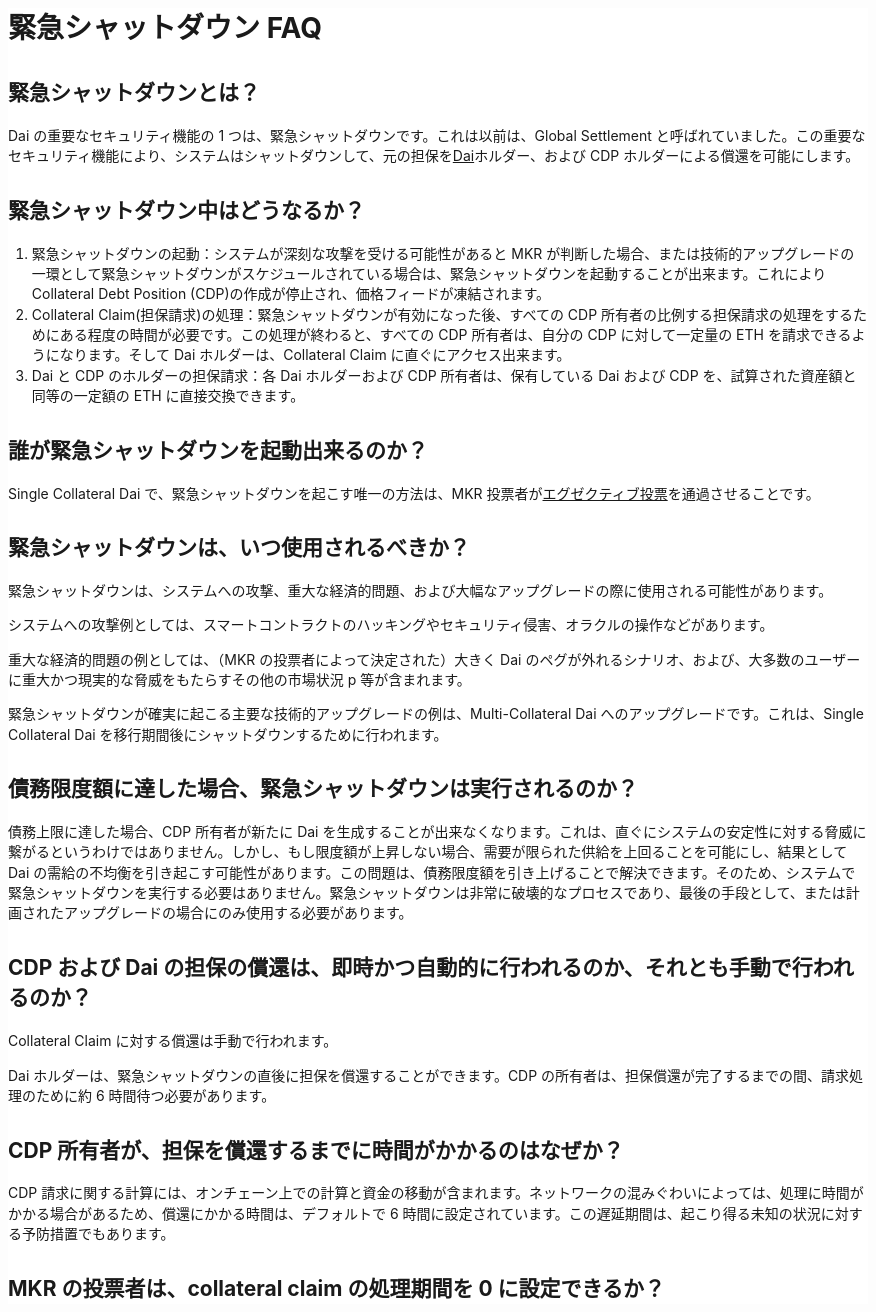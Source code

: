 # 緊急シャットダウン FAQ

## 緊急シャットダウンとは？

Dai の重要なセキュリティ機能の 1 つは、緊急シャットダウンです。これは以前は、Global Settlement と呼ばれていました。この重要なセキュリティ機能により、システムはシャットダウンして、元の担保を[Dai](dai.md#daiとは)ホルダー、および CDP ホルダーによる償還を可能にします。

## 緊急シャットダウン中はどうなるか？

1. 緊急シャットダウンの起動：システムが深刻な攻撃を受ける可能性があると MKR が判断した場合、または技術的アップグレードの一環として緊急シャットダウンがスケジュールされている場合は、緊急シャットダウンを起動することが出来ます。これにより Collateral Debt Position (CDP)の作成が停止され、価格フィードが凍結されます。
2. Collateral Claim(担保請求)の処理：緊急シャットダウンが有効になった後、すべての CDP 所有者の比例する担保請求の処理をするためにある程度の時間が必要です。この処理が終わると、すべての CDP 所有者は、自分の CDP に対して一定量の ETH を請求できるようになります。そして Dai ホルダーは、Collateral Claim に直ぐにアクセス出来ます。
3. Dai と CDP のホルダーの担保請求：各 Dai ホルダーおよび CDP 所有者は、保有している Dai および CDP を、試算された資産額と同等の一定額の ETH に直接交換できます。

## 誰が緊急シャットダウンを起動出来るのか？

Single Collateral Dai で、緊急シャットダウンを起こす唯一の方法は、MKR 投票者が[エグゼクティブ投票](governance.md#投票にはどんな種類があるのか)を通過させることです。

## 緊急シャットダウンは、いつ使用されるべきか？

緊急シャットダウンは、システムへの攻撃、重大な経済的問題、および大幅なアップグレードの際に使用される可能性があります。

システムへの攻撃例としては、スマートコントラクトのハッキングやセキュリティ侵害、オラクルの操作などがあります。

重大な経済的問題の例としては、（MKR の投票者によって決定された）大きく Dai のペグが外れるシナリオ、および、大多数のユーザーに重大かつ現実的な脅威をもたらすその他の市場状況 p 等が含まれます。

緊急シャットダウンが確実に起こる主要な技術的アップグレードの例は、Multi-Collateral Dai へのアップグレードです。これは、Single Collateral Dai を移行期間後にシャットダウンするために行われます。

## 債務限度額に達した場合、緊急シャットダウンは実行されるのか？

債務上限に達した場合、CDP 所有者が新たに Dai を生成することが出来なくなります。これは、直ぐにシステムの安定性に対する脅威に繋がるというわけではありません。しかし、もし限度額が上昇しない場合、需要が限られた供給を上回ることを可能にし、結果として Dai の需給の不均衡を引き起こす可能性があります。この問題は、債務限度額を引き上げることで解決できます。そのため、システムで緊急シャットダウンを実行する必要はありません。緊急シャットダウンは非常に破壊的なプロセスであり、最後の手段として、または計画されたアップグレードの場合にのみ使用する必要があります。

## CDP および Dai の担保の償還は、即時かつ自動的に行われるのか、それとも手動で行われるのか？

Collateral Claim に対する償還は手動で行われます。

Dai ホルダーは、緊急シャットダウンの直後に担保を償還することができます。CDP の所有者は、担保償還が完了するまでの間、請求処理のために約 6 時間待つ必要があります。

## CDP 所有者が、担保を償還するまでに時間がかかるのはなぜか？

CDP 請求に関する計算には、オンチェーン上での計算と資金の移動が含まれます。ネットワークの混みぐわいによっては、処理に時間がかかる場合があるため、償還にかかる時間は、デフォルトで 6 時間に設定されています。この遅延期間は、起こり得る未知の状況に対する予防措置でもあります。

## MKR の投票者は、collateral claim の処理期間を 0 に設定できるか？
